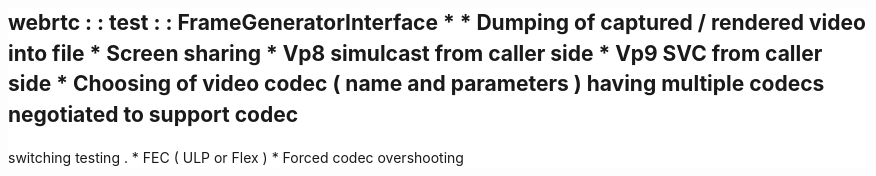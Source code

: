webrtc
:
:
test
:
:
FrameGeneratorInterface
*
*
Dumping
of
captured
/
rendered
video
into
file
*
Screen
sharing
*
Vp8
simulcast
from
caller
side
*
Vp9
SVC
from
caller
side
*
Choosing
of
video
codec
(
name
and
parameters
)
having
multiple
codecs
negotiated
to
support
codec
-
switching
testing
.
*
FEC
(
ULP
or
Flex
)
*
Forced
codec
overshooting